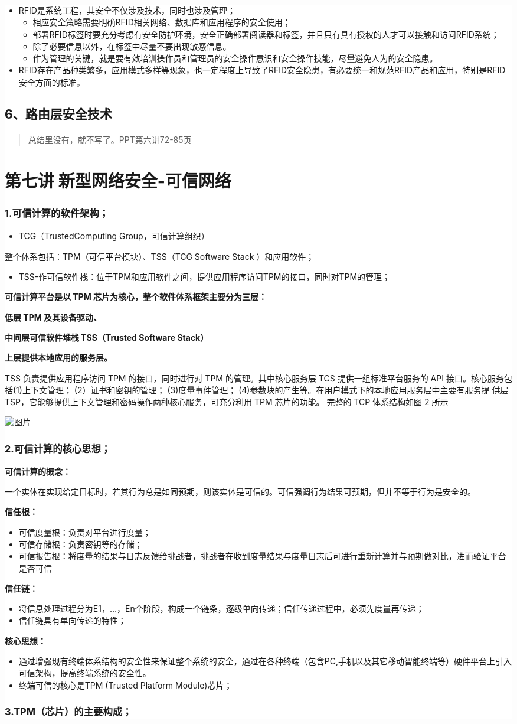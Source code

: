 * RFID是系统工程，其安全不仅涉及技术，同时也涉及管理；
    * 相应安全策略需要明确RFID相关网络、数据库和应用程序的安全使用；
    * 部署RFID标签时要充分考虑有安全防护环境，安全正确部署阅读器和标签，并且只有具有授权的人才可以接触和访问RFID系统；
    * 除了必要信息以外，在标签中尽量不要出现敏感信息。
    * 作为管理的关键，就是要有效培训操作员和管理员的安全操作意识和安全操作技能，尽量避免人为的安全隐患。
* RFID存在产品种类繁多，应用模式多样等现象，也一定程度上导致了RFID安全隐患，有必要统一和规范RFID产品和应用，特别是RFID安全方面的标准。
## 6、路由层安全技术

>总结里没有，就不写了。PPT第六讲72-85页

# 第七讲 新型网络安全-可信网络

### 1.可信计算的软件架构；

* TCG（TrustedComputing Group，可信计算组织）

整个体系包括：TPM（可信平台模块）、TSS（TCG Software Stack ）和应用软件；

* TSS-作可信软件栈：位于TPM和应用软件之间，提供应用程序访问TPM的接口，同时对TPM的管理；

**可信计算平台是以 TPM 芯片为核心，整个软件体系框架主要分为三层：**

**低层 TPM 及其设备驱动、**

**中间层可信软件堆栈 TSS（Trusted Software Stack）**

**上层提供本地应用的服务层。**

TSS 负责提供应用程序访问 TPM 的接口，同时进行对 TPM 的管理。其中核心服务层 TCS 提供一组标准平台服务的 API 接口。核心服务包括(1)上下文管理； (2）证书和密钥的管理； (3)度量事件管理； (4)参数块的产生等。在用户模式下的本地应用服务层中主要有服务提 供层 TSP，它能够提供上下文管理和密码操作两种核心服务，可充分利用 TPM 芯片的功能。 完整的 TCP 体系结构如图 2 所示

![图片](https://uploader.shimo.im/f/5H93GXcEMy69Wc6r.png!thumbnail?fileGuid=dQP9Rv3Q33XRrKD9)



### 2.可信计算的核心思想；

**可信计算的概念：**

一个实体在实现给定目标时，若其行为总是如同预期，则该实体是可信的。可信强调行为结果可预期，但并不等于行为是安全的。

**信任根：**

* 可信度量根：负责对平台进行度量；
* 可信存储根：负责密钥等的存储；
* 可信报告根：将度量的结果与日志反馈给挑战者，挑战者在收到度量结果与度量日志后可进行重新计算并与预期做对比，进而验证平台是否可信

**信任链：**

* 将信息处理过程分为E1，…，En个阶段，构成一个链条，逐级单向传递；信任传递过程中，必须先度量再传递；
* 信任链具有单向传递的特性；

**核心思想：**

* 通过增强现有终端体系结构的安全性来保证整个系统的安全，通过在各种终端（包含PC,手机以及其它移动智能终端等）硬件平台上引入可信架构，提高终端系统的安全性。
* 终端可信的核心是TPM (Trusted Platform Module)芯片；
### 3.TPM（芯片）的主要构成；
